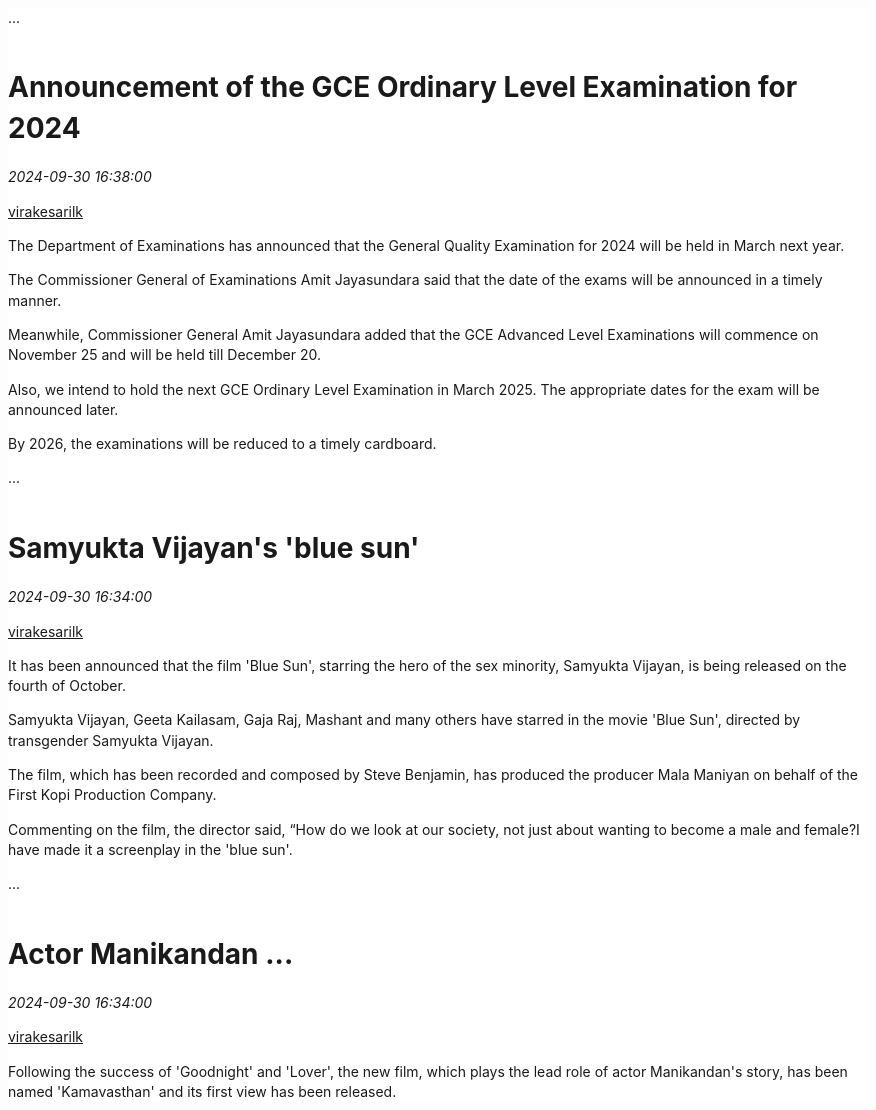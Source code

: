 ...



# Announcement of the GCE Ordinary Level Examination for 2024

*2024-09-30 16:38:00*

[virakesarilk](https://www.virakesari.lk/article/195147)

The Department of Examinations has announced that the General Quality Examination for 2024 will be held in March next year.

The Commissioner General of Examinations Amit Jayasundara said that the date of the exams will be announced in a timely manner.

Meanwhile, Commissioner General Amit Jayasundara added that the GCE Advanced Level Examinations will commence on November 25 and will be held till December 20.

Also, we intend to hold the next GCE Ordinary Level Examination in March 2025. The appropriate dates for the exam will be announced later.

By 2026, the examinations will be reduced to a timely cardboard.

...



# Samyukta Vijayan's 'blue sun'

*2024-09-30 16:34:00*

[virakesarilk](https://www.virakesari.lk/article/195145)

It has been announced that the film 'Blue Sun', starring the hero of the sex minority, Samyukta Vijayan, is being released on the fourth of October.

Samyukta Vijayan, Geeta Kailasam, Gaja Raj, Mashant and many others have starred in the movie 'Blue Sun', directed by transgender Samyukta Vijayan.

The film, which has been recorded and composed by Steve Benjamin, has produced the producer Mala Maniyan on behalf of the First Kopi Production Company.

Commenting on the film, the director said, “How do we look at our society, not just about wanting to become a male and female?I have made it a screenplay in the 'blue sun'.

...



# Actor Manikandan ...

*2024-09-30 16:34:00*

[virakesarilk](https://www.virakesari.lk/article/195142)

Following the success of 'Goodnight' and 'Lover', the new film, which plays the lead role of actor Manikandan's story, has been named 'Kamavasthan' and its first view has been released.
